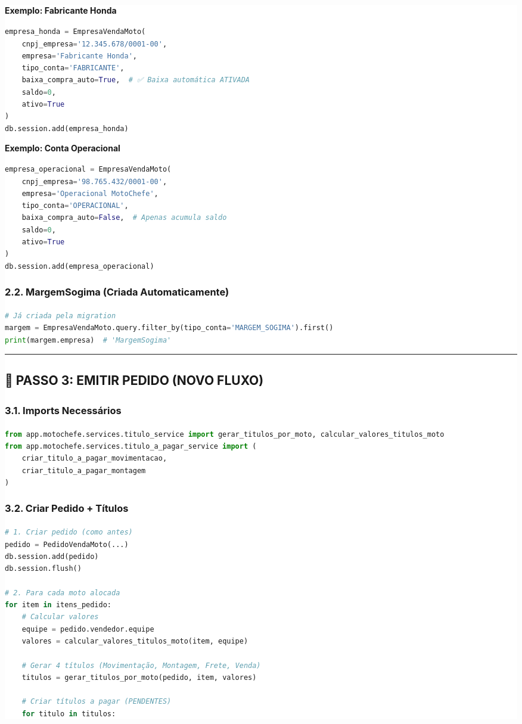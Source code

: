 **Exemplo: Fabricante Honda**
```python
empresa_honda = EmpresaVendaMoto(
    cnpj_empresa='12.345.678/0001-00',
    empresa='Fabricante Honda',
    tipo_conta='FABRICANTE',
    baixa_compra_auto=True,  # ✅ Baixa automática ATIVADA
    saldo=0,
    ativo=True
)
db.session.add(empresa_honda)
```

**Exemplo: Conta Operacional**
```python
empresa_operacional = EmpresaVendaMoto(
    cnpj_empresa='98.765.432/0001-00',
    empresa='Operacional MotoChefe',
    tipo_conta='OPERACIONAL',
    baixa_compra_auto=False,  # Apenas acumula saldo
    saldo=0,
    ativo=True
)
db.session.add(empresa_operacional)
```

### 2.2. MargemSogima (Criada Automaticamente)
```python
# Já criada pela migration
margem = EmpresaVendaMoto.query.filter_by(tipo_conta='MARGEM_SOGIMA').first()
print(margem.empresa)  # 'MargemSogima'
```

---

## 🛒 PASSO 3: EMITIR PEDIDO (NOVO FLUXO)

### 3.1. Imports Necessários
```python
from app.motochefe.services.titulo_service import gerar_titulos_por_moto, calcular_valores_titulos_moto
from app.motochefe.services.titulo_a_pagar_service import (
    criar_titulo_a_pagar_movimentacao,
    criar_titulo_a_pagar_montagem
)
```

### 3.2. Criar Pedido + Títulos
```python
# 1. Criar pedido (como antes)
pedido = PedidoVendaMoto(...)
db.session.add(pedido)
db.session.flush()

# 2. Para cada moto alocada
for item in itens_pedido:
    # Calcular valores
    equipe = pedido.vendedor.equipe
    valores = calcular_valores_titulos_moto(item, equipe)

    # Gerar 4 títulos (Movimentação, Montagem, Frete, Venda)
    titulos = gerar_titulos_por_moto(pedido, item, valores)

    # Criar títulos a pagar (PENDENTES)
    for titulo in titulos:
```
